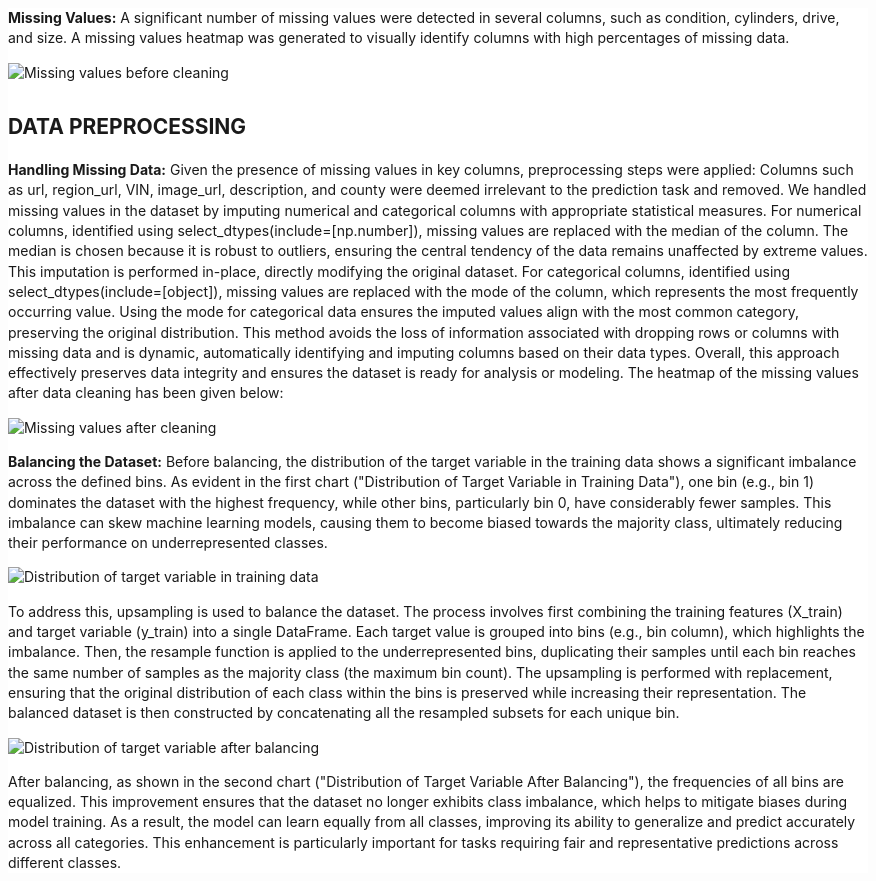 **Missing Values:** A significant number of missing values were detected in several columns, such as condition, cylinders, drive, and size.
A missing values heatmap was generated to visually identify columns with high percentages of missing data.

![Missing values before cleaning](https://github.com/mnurulhoque/Prediction-of-Used-Car-Prices-Leveraging-Data-and-Machine-Learning/blob/main/Missing%20values%20before%20cleaning.png)

## DATA PREPROCESSING

**Handling Missing Data:** Given the presence of missing values in key columns, preprocessing steps were applied:
Columns such as url, region_url, VIN, image_url, description, and county were deemed irrelevant to the prediction task and removed.
We handled missing values in the dataset by imputing numerical and categorical columns with appropriate statistical measures. For numerical columns, identified using select_dtypes(include=[np.number]), missing values are replaced with the median of the column. The median is chosen because it is robust to outliers, ensuring the central tendency of the data remains unaffected by extreme values. This imputation is performed in-place, directly modifying the original dataset. For categorical columns, identified using select_dtypes(include=[object]), missing values are replaced with the mode of the column, which represents the most frequently occurring value. Using the mode for categorical data ensures the imputed values align with the most common category, preserving the original distribution. This method avoids the loss of information associated with dropping rows or columns with missing data and is dynamic, automatically identifying and imputing columns based on their data types. Overall, this approach effectively preserves data integrity and ensures the dataset is ready for analysis or modeling.
The heatmap of the missing values after data cleaning has been given below: 

![Missing values after cleaning](https://github.com/mnurulhoque/Prediction-of-Used-Car-Prices-Leveraging-Data-and-Machine-Learning/blob/main/Missing%20values%20after%20cleaning.png)

**Balancing the Dataset:** Before balancing, the distribution of the target variable in the training data shows a significant imbalance across the defined bins. As evident in the first chart ("Distribution of Target Variable in Training Data"), one bin (e.g., bin 1) dominates the dataset with the highest frequency, while other bins, particularly bin 0, have considerably fewer samples. This imbalance can skew machine learning models, causing them to become biased towards the majority class, ultimately reducing their performance on underrepresented classes.

![Distribution of target variable in training data](https://github.com/mnurulhoque/Prediction-of-Used-Car-Prices-Leveraging-Data-and-Machine-Learning/blob/main/Distribution%20of%20target%20variable%20in%20training%20data.png)

To address this, upsampling is used to balance the dataset. The process involves first combining the training features (X_train) and target variable (y_train) into a single DataFrame. Each target value is grouped into bins (e.g., bin column), which highlights the imbalance. Then, the resample function is applied to the underrepresented bins, duplicating their samples until each bin reaches the same number of samples as the majority class (the maximum bin count). The upsampling is performed with replacement, ensuring that the original distribution of each class within the bins is preserved while increasing their representation. The balanced dataset is then constructed by concatenating all the resampled subsets for each unique bin.

![Distribution of target variable after balancing](https://github.com/mnurulhoque/Prediction-of-Used-Car-Prices-Leveraging-Data-and-Machine-Learning/blob/main/Distribution%20of%20target%20variable%20after%20balancing.png)

After balancing, as shown in the second chart ("Distribution of Target Variable After Balancing"), the frequencies of all bins are equalized. This improvement ensures that the dataset no longer exhibits class imbalance, which helps to mitigate biases during model training. As a result, the model can learn equally from all classes, improving its ability to generalize and predict accurately across all categories. This enhancement is particularly important for tasks requiring fair and representative predictions across different classes.
